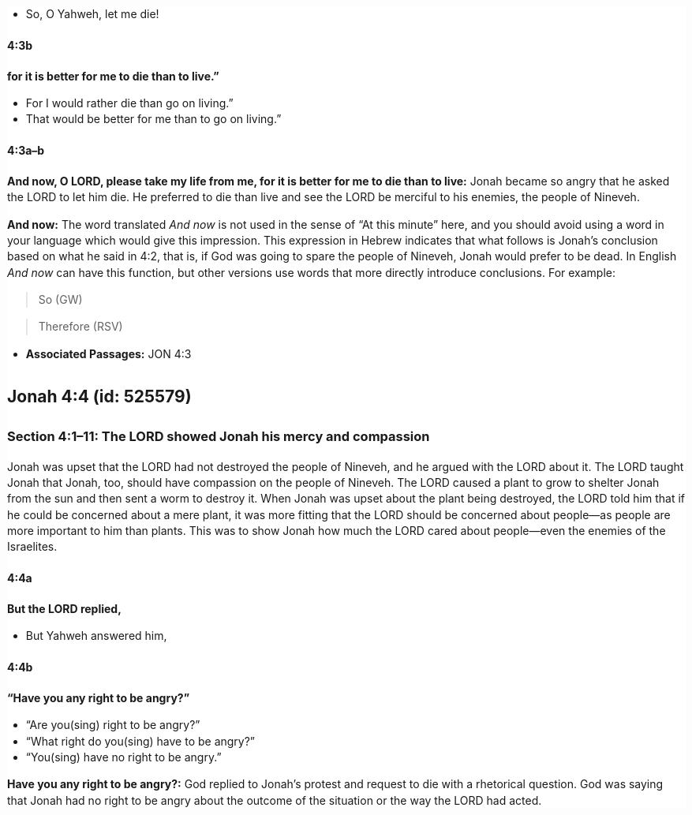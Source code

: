 * So, O Yahweh, let me die!

#### 4:3b

**for it is better for me to die than to live.”**

* For I would rather die than go on living.”
* That would be better for me than to go on living.”

#### 4:3a–b

**And now, O LORD, please take my life from me, for it is better for me to die than to live:** Jonah became so angry that he asked the LORD to let him die. He preferred to die than live and see the LORD be merciful to his enemies, the people of Nineveh.

**And now:** The word translated *And now* is not used in the sense of “At this minute” here, and you should avoid using a word in your language which would give this impression. This expression in Hebrew indicates that what follows is Jonah’s conclusion based on what he said in 4:2, that is, if God was going to spare the people of Nineveh, Jonah would prefer to be dead. In English *And now* can have this function, but other versions use words that more directly introduce conclusions. For example:

> So (GW)

> Therefore (RSV)

* **Associated Passages:** JON 4:3

## Jonah 4:4 (id: 525579)

### Section 4:1–11: The LORD showed Jonah his mercy and compassion

Jonah was upset that the LORD had not destroyed the people of Nineveh, and he argued with the LORD about it. The LORD taught Jonah that Jonah, too, should have compassion on the people of Nineveh. The LORD caused a plant to grow to shelter Jonah from the sun and then sent a worm to destroy it. When Jonah was upset about the plant being destroyed, the LORD told him that if he could be concerned about a mere plant, it was more fitting that the LORD should be concerned about people—as people are more important to him than plants. This was to show Jonah how much the LORD cared about people—even the enemies of the Israelites.

#### 4:4a

**But the LORD replied,**

* But Yahweh answered him,

#### 4:4b

**“Have you any right to be angry?”**

* “Are you(sing) right to be angry?”
* “What right do you(sing) have to be angry?”
* “You(sing) have no right to be angry.”

**Have you any right to be angry?:** God replied to Jonah’s protest and request to die with a rhetorical question. God was saying that Jonah had no right to be angry about the outcome of the situation or the way the LORD had acted.
